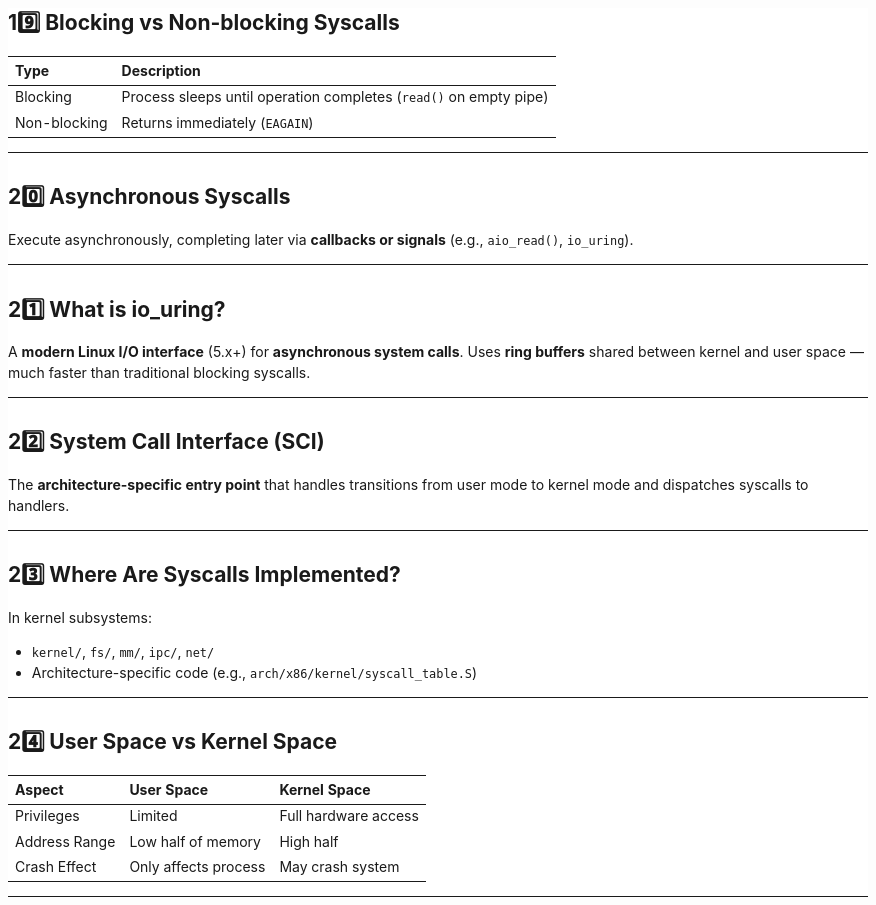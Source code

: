 ## 19️⃣ Blocking vs Non-blocking Syscalls

| Type         | Description                                                       |
| :----------- | :---------------------------------------------------------------- |
| Blocking     | Process sleeps until operation completes (`read()` on empty pipe) |
| Non-blocking | Returns immediately (`EAGAIN`)                                    |

---

## 20️⃣ Asynchronous Syscalls

Execute asynchronously, completing later via **callbacks or signals** (e.g., `aio_read()`, `io_uring`).

---

## 21️⃣ What is io_uring?

A **modern Linux I/O interface** (5.x+) for **asynchronous system calls**.
Uses **ring buffers** shared between kernel and user space — much faster than traditional blocking syscalls.

---

## 22️⃣ System Call Interface (SCI)

The **architecture-specific entry point** that handles transitions from user mode to kernel mode and dispatches syscalls to handlers.

---

## 23️⃣ Where Are Syscalls Implemented?

In kernel subsystems:

* `kernel/`, `fs/`, `mm/`, `ipc/`, `net/`
* Architecture-specific code (e.g., `arch/x86/kernel/syscall_table.S`)

---

## 24️⃣ User Space vs Kernel Space

| Aspect        | User Space           | Kernel Space         |
| :------------ | :------------------- | :------------------- |
| Privileges    | Limited              | Full hardware access |
| Address Range | Low half of memory   | High half            |
| Crash Effect  | Only affects process | May crash system     |

---